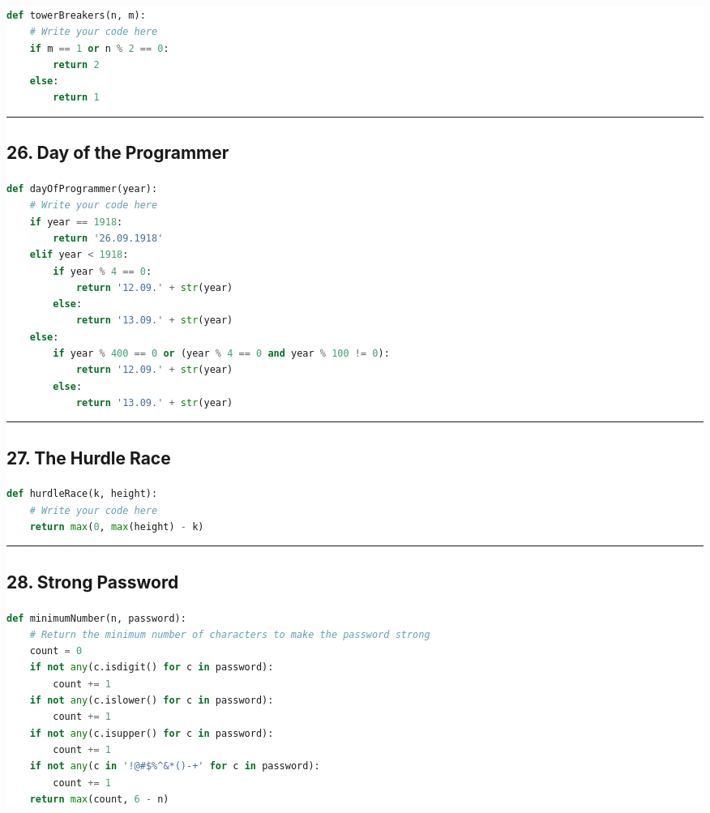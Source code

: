 ```py
def towerBreakers(n, m):
    # Write your code here
    if m == 1 or n % 2 == 0:
        return 2
    else:
        return 1
```

<hr>

## **26. Day of the Programmer**

```py
def dayOfProgrammer(year):
    # Write your code here
    if year == 1918:
        return '26.09.1918'
    elif year < 1918:
        if year % 4 == 0:
            return '12.09.' + str(year)
        else:
            return '13.09.' + str(year)
    else:
        if year % 400 == 0 or (year % 4 == 0 and year % 100 != 0):
            return '12.09.' + str(year)
        else:
            return '13.09.' + str(year)
```

<hr>

## **27. The Hurdle Race**

```py
def hurdleRace(k, height):
    # Write your code here
    return max(0, max(height) - k)
```

<hr>

## **28. Strong Password**

```py
def minimumNumber(n, password):
    # Return the minimum number of characters to make the password strong
    count = 0
    if not any(c.isdigit() for c in password):
        count += 1
    if not any(c.islower() for c in password):
        count += 1
    if not any(c.isupper() for c in password):
        count += 1
    if not any(c in '!@#$%^&*()-+' for c in password):
        count += 1
    return max(count, 6 - n)
```
